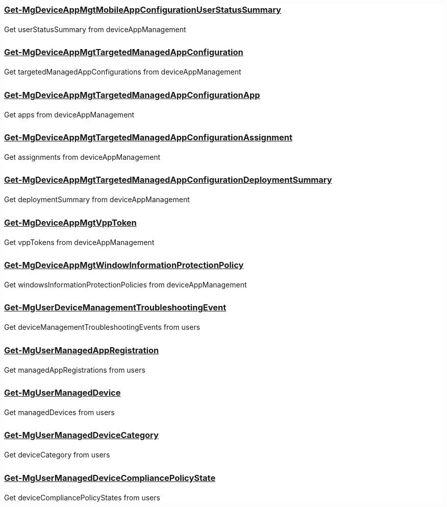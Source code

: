 ### [Get-MgDeviceAppMgtMobileAppConfigurationUserStatusSummary](Get-MgDeviceAppMgtMobileAppConfigurationUserStatusSummary.md)
Get userStatusSummary from deviceAppManagement

### [Get-MgDeviceAppMgtTargetedManagedAppConfiguration](Get-MgDeviceAppMgtTargetedManagedAppConfiguration.md)
Get targetedManagedAppConfigurations from deviceAppManagement

### [Get-MgDeviceAppMgtTargetedManagedAppConfigurationApp](Get-MgDeviceAppMgtTargetedManagedAppConfigurationApp.md)
Get apps from deviceAppManagement

### [Get-MgDeviceAppMgtTargetedManagedAppConfigurationAssignment](Get-MgDeviceAppMgtTargetedManagedAppConfigurationAssignment.md)
Get assignments from deviceAppManagement

### [Get-MgDeviceAppMgtTargetedManagedAppConfigurationDeploymentSummary](Get-MgDeviceAppMgtTargetedManagedAppConfigurationDeploymentSummary.md)
Get deploymentSummary from deviceAppManagement

### [Get-MgDeviceAppMgtVppToken](Get-MgDeviceAppMgtVppToken.md)
Get vppTokens from deviceAppManagement

### [Get-MgDeviceAppMgtWindowInformationProtectionPolicy](Get-MgDeviceAppMgtWindowInformationProtectionPolicy.md)
Get windowsInformationProtectionPolicies from deviceAppManagement

### [Get-MgUserDeviceManagementTroubleshootingEvent](Get-MgUserDeviceManagementTroubleshootingEvent.md)
Get deviceManagementTroubleshootingEvents from users

### [Get-MgUserManagedAppRegistration](Get-MgUserManagedAppRegistration.md)
Get managedAppRegistrations from users

### [Get-MgUserManagedDevice](Get-MgUserManagedDevice.md)
Get managedDevices from users

### [Get-MgUserManagedDeviceCategory](Get-MgUserManagedDeviceCategory.md)
Get deviceCategory from users

### [Get-MgUserManagedDeviceCompliancePolicyState](Get-MgUserManagedDeviceCompliancePolicyState.md)
Get deviceCompliancePolicyStates from users
